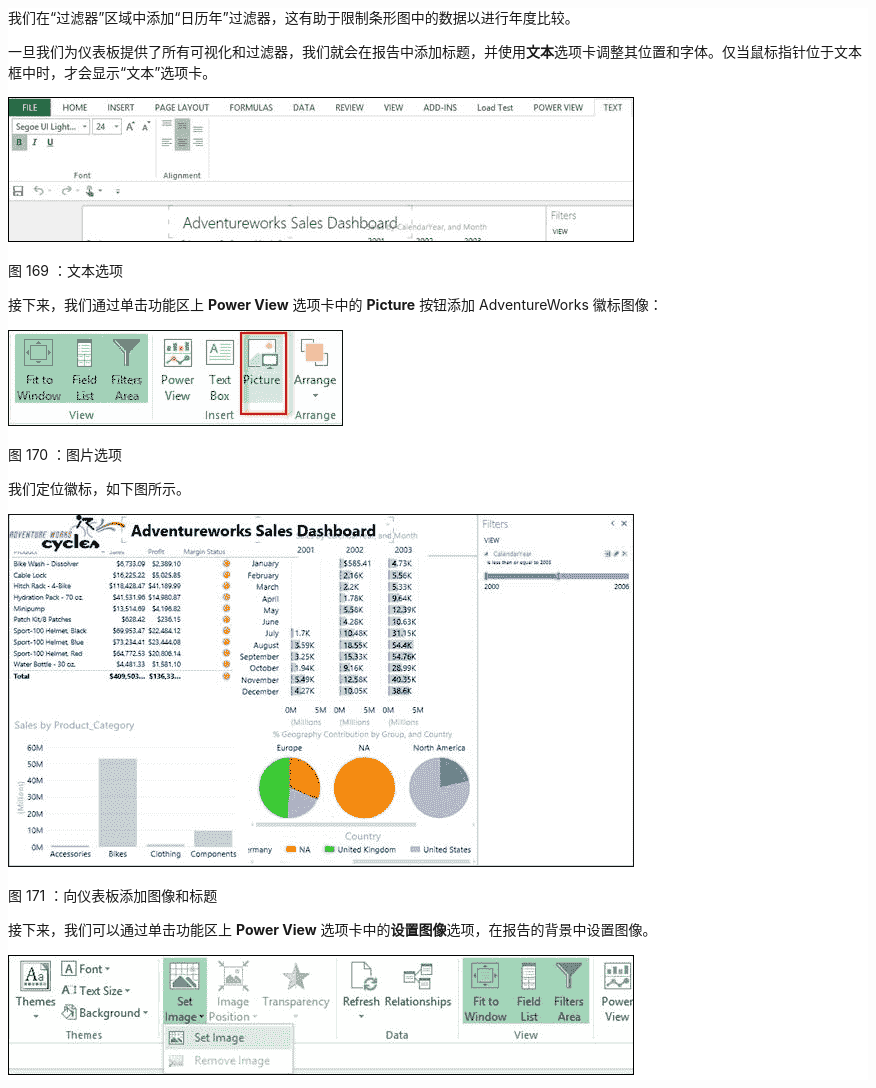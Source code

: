 我们在“过滤器”区域中添加“日历年”过滤器，这有助于限制条形图中的数据以进行年度比较。

一旦我们为仪表板提供了所有可视化和过滤器，我们就会在报告中添加标题，并使用**文本**选项卡调整其位置和字体。仅当鼠标指针位于文本框中时，才会显示“文本”选项卡。

![](img/image172.jpg)

图 169 ：文本选项

接下来，我们通过单击功能区上 **Power View** 选项卡中的 **Picture** 按钮添加 AdventureWorks 徽标图像：

![](img/image173.jpg)

图 170 ：图片选项

我们定位徽标，如下图所示。

![](img/image174.jpg)

图 171 ：向仪表板添加图像和标题

接下来，我们可以通过单击功能区上 **Power View** 选项卡中的**设置图像**选项，在报告的背景中设置图像。

![](img/image175.jpg)

